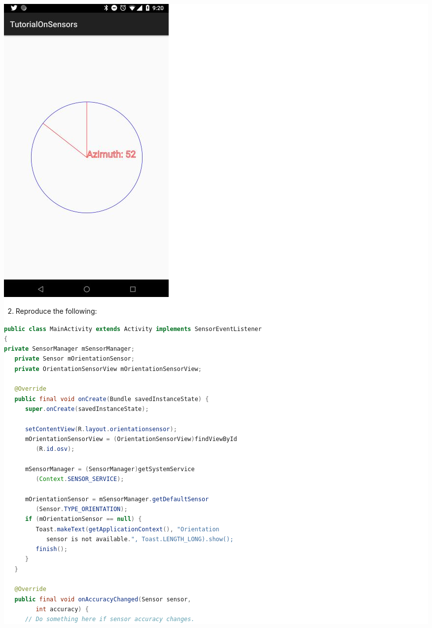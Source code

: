 ![](./figures/step_2.png)

2. Reproduce the following:

```java
public class MainActivity extends Activity implements SensorEventListener
{
private SensorManager mSensorManager;
   private Sensor mOrientationSensor;
   private OrientationSensorView mOrientationSensorView;

   @Override
   public final void onCreate(Bundle savedInstanceState) {
      super.onCreate(savedInstanceState);

      setContentView(R.layout.orientationsensor);
      mOrientationSensorView = (OrientationSensorView)findViewById
         (R.id.osv);

      mSensorManager = (SensorManager)getSystemService
         (Context.SENSOR_SERVICE);

      mOrientationSensor = mSensorManager.getDefaultSensor
         (Sensor.TYPE_ORIENTATION);
      if (mOrientationSensor == null) {
         Toast.makeText(getApplicationContext(), "Orientation
            sensor is not available.", Toast.LENGTH_LONG).show();
         finish();
      }
   }

   @Override
   public final void onAccuracyChanged(Sensor sensor,
         int accuracy) {
      // Do something here if sensor accuracy changes.
```